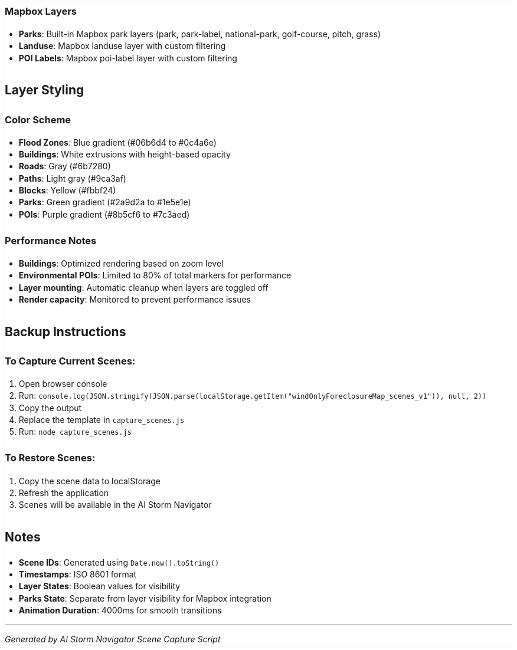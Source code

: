### Mapbox Layers
- **Parks**: Built-in Mapbox park layers (park, park-label, national-park, golf-course, pitch, grass)
- **Landuse**: Mapbox landuse layer with custom filtering
- **POI Labels**: Mapbox poi-label layer with custom filtering

## Layer Styling

### Color Scheme
- **Flood Zones**: Blue gradient (#06b6d4 to #0c4a6e)
- **Buildings**: White extrusions with height-based opacity
- **Roads**: Gray (#6b7280)
- **Paths**: Light gray (#9ca3af)
- **Blocks**: Yellow (#fbbf24)
- **Parks**: Green gradient (#2a9d2a to #1e5e1e)
- **POIs**: Purple gradient (#8b5cf6 to #7c3aed)

### Performance Notes
- **Buildings**: Optimized rendering based on zoom level
- **Environmental POIs**: Limited to 80% of total markers for performance
- **Layer mounting**: Automatic cleanup when layers are toggled off
- **Render capacity**: Monitored to prevent performance issues

## Backup Instructions

### To Capture Current Scenes:
1. Open browser console
2. Run: `console.log(JSON.stringify(JSON.parse(localStorage.getItem("windOnlyForeclosureMap_scenes_v1")), null, 2))`
3. Copy the output
4. Replace the template in `capture_scenes.js`
5. Run: `node capture_scenes.js`

### To Restore Scenes:
1. Copy the scene data to localStorage
2. Refresh the application
3. Scenes will be available in the AI Storm Navigator

## Notes

- **Scene IDs**: Generated using `Date.now().toString()`
- **Timestamps**: ISO 8601 format
- **Layer States**: Boolean values for visibility
- **Parks State**: Separate from layer visibility for Mapbox integration
- **Animation Duration**: 4000ms for smooth transitions

---
*Generated by AI Storm Navigator Scene Capture Script*
